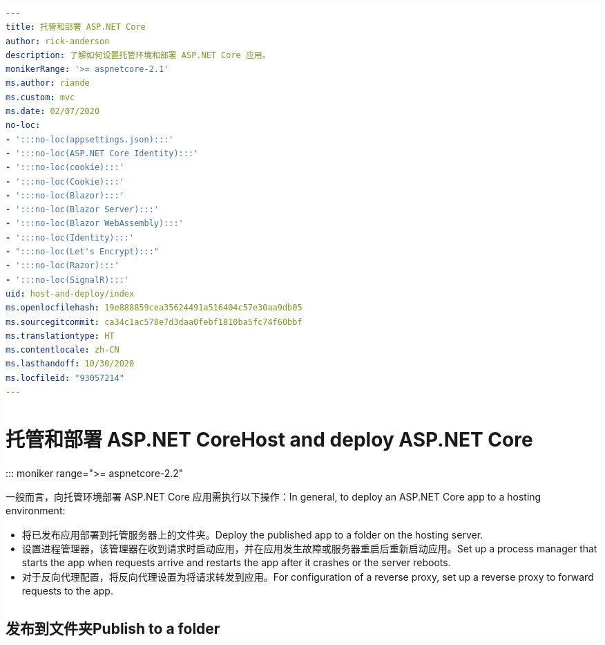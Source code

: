 ```yaml
---
title: 托管和部署 ASP.NET Core
author: rick-anderson
description: 了解如何设置托管环境和部署 ASP.NET Core 应用。
monikerRange: '>= aspnetcore-2.1'
ms.author: riande
ms.custom: mvc
ms.date: 02/07/2020
no-loc:
- ':::no-loc(appsettings.json):::'
- ':::no-loc(ASP.NET Core Identity):::'
- ':::no-loc(cookie):::'
- ':::no-loc(Cookie):::'
- ':::no-loc(Blazor):::'
- ':::no-loc(Blazor Server):::'
- ':::no-loc(Blazor WebAssembly):::'
- ':::no-loc(Identity):::'
- ":::no-loc(Let's Encrypt):::"
- ':::no-loc(Razor):::'
- ':::no-loc(SignalR):::'
uid: host-and-deploy/index
ms.openlocfilehash: 19e888859cea35624491a516404c57e30aa9db05
ms.sourcegitcommit: ca34c1ac578e7d3daa0febf1810ba5fc74f60bbf
ms.translationtype: HT
ms.contentlocale: zh-CN
ms.lasthandoff: 10/30/2020
ms.locfileid: "93057214"
---
```

# <a name="host-and-deploy-aspnet-core"></a><span data-ttu-id="6b2b4-103">托管和部署 ASP.NET Core</span><span class="sxs-lookup"><span data-stu-id="6b2b4-103">Host and deploy ASP.NET Core</span></span>

::: moniker range=">= aspnetcore-2.2"

<span data-ttu-id="6b2b4-104">一般而言，向托管环境部署 ASP.NET Core 应用需执行以下操作：</span><span class="sxs-lookup"><span data-stu-id="6b2b4-104">In general, to deploy an ASP.NET Core app to a hosting environment:</span></span>

* <span data-ttu-id="6b2b4-105">将已发布应用部署到托管服务器上的文件夹。</span><span class="sxs-lookup"><span data-stu-id="6b2b4-105">Deploy the published app to a folder on the hosting server.</span></span>
* <span data-ttu-id="6b2b4-106">设置进程管理器，该管理器在收到请求时启动应用，并在应用发生故障或服务器重启后重新启动应用。</span><span class="sxs-lookup"><span data-stu-id="6b2b4-106">Set up a process manager that starts the app when requests arrive and restarts the app after it crashes or the server reboots.</span></span>
* <span data-ttu-id="6b2b4-107">对于反向代理配置，将反向代理设置为将请求转发到应用。</span><span class="sxs-lookup"><span data-stu-id="6b2b4-107">For configuration of a reverse proxy, set up a reverse proxy to forward requests to the app.</span></span>

## <a name="publish-to-a-folder"></a><span data-ttu-id="6b2b4-108">发布到文件夹</span><span class="sxs-lookup"><span data-stu-id="6b2b4-108">Publish to a folder</span></span>
